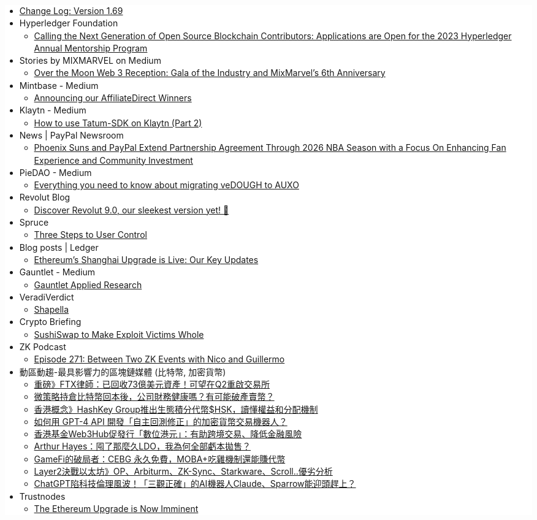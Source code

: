   - [Change Log: Version 1.69](https://blog.bitfinex.com/changelogs/change-log-version-1-69/)
- Hyperledger Foundation
  - [Calling the Next Generation of Open Source Blockchain Contributors: Applications are Open for the 2023 Hyperledger Annual Mentorship Program](https://www.hyperledger.org/blog/2023/04/12/calling-the-next-generation-of-open-source-blockchain-contributors-applications-are-open-for-the-2023-hyperledger-annual-mentorship-program)
- Stories by MIXMARVEL on Medium
  - [Over the Moon Web 3 Reception: Gala of the Industry and MixMarvel’s 6th Anniversary](https://mixmarvelgame.medium.com/over-the-moon-web-3-reception-gala-of-the-industry-and-mixmarvels-6th-anniversary-416fbd39445?source=rss-aae187a0e1b------2)
- Mintbase - Medium
  - [Announcing our AffiliateDirect Winners](https://blog.mintbase.xyz/announcing-our-affiliatedirect-winners-e096c0a254c8?source=rss----dd628fb3a722---4)
- Klaytn - Medium
  - [How to use Tatum-SDK on Klaytn (Part 2)](https://medium.com/klaytn/how-to-use-tatum-sdk-on-klaytn-part-2-fa1e6f033697?source=rss----fdd4b65b0d8f---4)
- News  |  PayPal Newsroom
  - [Phoenix Suns and PayPal Extend Partnership Agreement Through 2026 NBA Season with a Focus On Enhancing Fan Experience and Community Investment](https://newsroom.paypal-corp.com/2023-04-12-PHOENIX-SUNS-AND-PAYPAL-EXTEND-PARTNERSHIP-AGREEMENT-THROUGH-2026-NBA-SEASON-WITH-A-FOCUS-ON-ENHANCING-FAN-EXPERIENCE-AND-COMMUNITY-INVESTMENT)
- PieDAO - Medium
  - [Everything you need to know about migrating veDOUGH to AUXO](https://medium.com/piedao/everything-you-need-to-know-about-migrating-vedough-to-auxo-e06479873d55?source=rss----fff42cec1eb8---4)
- Revolut Blog
  - [Discover Revolut 9.0, our sleekest version yet! 🤩](https://blog.revolut.com/discover-rev-9-0/)
- Spruce
  - [Three Steps to User Control](https://blog.spruceid.com/three-steps-to-user-control/)
- Blog posts | Ledger
  - [Ethereum’s Shanghai Upgrade is Live: Our Key Updates](https://www.ledger.com/blog/ethereums-shanghai-upgrade-is-live-our-key-updates)
- Gauntlet - Medium
  - [Gauntlet Applied Research](https://medium.com/gauntlet-networks/gauntlet-applied-research-9f8be07309d5?source=rss----dad5234dee29---4)
- VeradiVerdict
  - [Shapella](https://www.veradiverdict.com/p/shapella)
- Crypto Briefing
  - [SushiSwap to Make Exploit Victims Whole](https://cryptobriefing.com/sushiswap-to-make-exploit-victims-whole/?utm_source=feed&utm_medium=rss)
- ZK Podcast
  - [Episode 271: Between Two ZK Events with Nico and Guillermo](https://zeroknowledge.fm/episode-271-between-two-zk-events-with-nico-and-guillermo/)
- 動區動趨-最具影響力的區塊鏈媒體 (比特幣, 加密貨幣)
  - [重磅》FTX律師：已回收73億美元資產！可望在Q2重啟交易所](https://www.blocktempo.com/ftx-lawyer-told-court-that-recovering-more-than-7-billion-funds-and-may-be-reboot/)
  - [微策略持倉比特幣回本後，公司財務健康嗎？有可能破產賣幣？](https://www.blocktempo.com/microstrategy-financial-health-reasearch/)
  - [香港概念》HashKey Group推出生態積分代幣$HSK，讀懂權益和分配機制](https://www.blocktempo.com/hashkey-group-launch-hsk-token/)
  - [如何用 GPT-4 API 開發「自主回測修正」的加密貨幣交易機器人？](https://www.blocktempo.com/gpt-4-apps-development-of-a-fully-autonomous-self-correcting-cryptocurrency-trading-bot/)
  - [香港基金Web3Hub促發行「數位港元」：有助跨境交易、降低金融風險](https://www.blocktempo.com/web3hub-proposes-hong-kong-to-issue-cbdc/)
  - [Arthur Hayes：囤了那麼久LDO，我為何全部虧本拋售？](https://www.blocktempo.com/arthur-hayes-explains-why-he-sold-ldo/)
  - [GameFi的破局者：CEBG 永久免費，MOBA+吃雞機制還能賺代幣](https://www.blocktempo.com/gamefis-game-breaker-cebg-is-forever-free/)
  - [Layer2決戰以太坊》OP、Arbiturm、ZK-Sync、Starkware、Scroll..優劣分析](https://www.blocktempo.com/eth-layer-2-scaling-solutions-2023/)
  - [ChatGPT陷科技倫理風波！「三觀正確」的AI機器人Claude、Sparrow能迎頭趕上？](https://www.blocktempo.com/can-claude-and-sparrow-catch-up-with-chatgpt/)
- Trustnodes
  - [The Ethereum Upgrade is Now Imminent](https://www.trustnodes.com/2023/04/12/the-ethereum-upgrade-is-now-imminent)